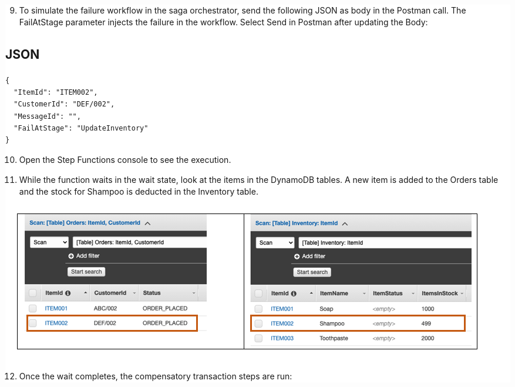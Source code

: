 9.  To simulate the failure workflow in the saga orchestrator, send the following JSON as body in the Postman call. The FailAtStage parameter injects the failure in the workflow. Select Send in Postman after updating the Body:

## JSON

```
{
  "ItemId": "ITEM002",
  "CustomerId": "DEF/002",
  "MessageId": "",
  "FailAtStage": "UpdateInventory"
}
```

10.  Open the Step Functions console to see the execution.

11.  While the function waits in the wait state, look at the items in the DynamoDB tables. A new item is added to the Orders table and the stock for Shampoo is deducted in the Inventory table.

![ALT](./Assets/Other.png)

12. Once the wait completes, the compensatory transaction steps are run:
